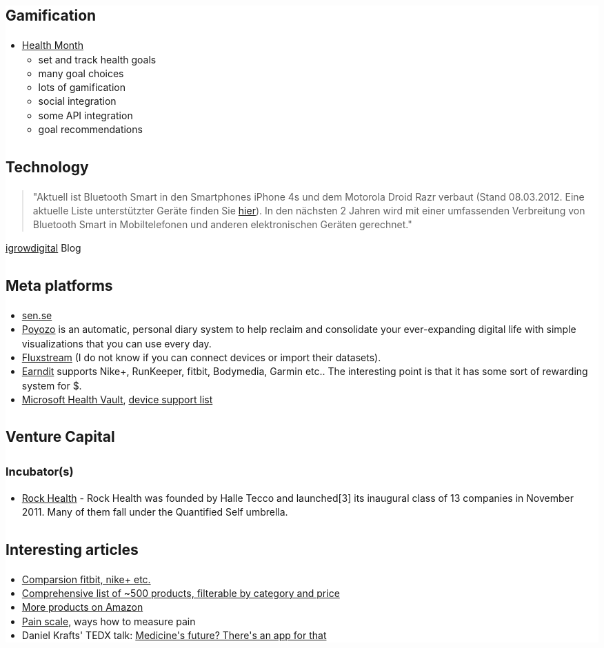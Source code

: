 ## Gamification

* [Health Month](http://healthmonth.com/)
	* set and track health goals
	* many goal choices
	* lots of gamification
	* social integration
	* some API integration
	* goal recommendations

## Technology

> "Aktuell ist Bluetooth Smart in den Smartphones iPhone 4s und dem Motorola Droid Razr verbaut (Stand 08.03.2012. Eine aktuelle Liste unterstützter Geräte finden Sie [hier](http://www.bluetooth.com/Pages/Bluetooth-Smart-Devices.aspx)). In den nächsten 2 Jahren wird mit einer umfassenden Verbreitung von Bluetooth Smart in Mobiltelefonen und anderen elektronischen Geräten gerechnet."

[igrowdigital](http://igrowdigital.com/de/2012/03/quantified-self-gadgets-und-tools-worauf-man-achten-sollte/) Blog

## Meta platforms

* [sen.se](http://open.sen.se)
* [Poyozo](http://www.mypoyozo.com/) is an automatic, personal diary system to help reclaim and consolidate your ever-expanding digital life with simple visualizations that you can use every day.
* [Fluxstream](https://fluxtream.com/welcome%3bjsessionid=C62A46B3800AC61DAA3B5DE3A91E2416) (I do not know if you can connect devices or import their datasets).
* [Earndit](http://earndit.com/) supports Nike+, RunKeeper, fitbit, Bodymedia, Garmin etc.. The interesting point is that it has some sort of rewarding system for $.
* [Microsoft Health Vault](http://www.microsoft.com/en-us/healthvault/), [device support list](http://www.microsoft.com/en-us/healthvault/tools-devices/directory.aspx?type=device&condition=&activity=)

## Venture Capital

### Incubator(s)
* [Rock Health](http://rockhealth.com/) - Rock Health was founded by Halle Tecco and launched[3] its inaugural class of 13 companies in November 2011. Many of them fall under the Quantified Self umbrella.

## Interesting articles

* [Comparsion fitbit, nike+ etc.](http://www.quora.com/Which-is-better-UP-by-Jawbone-Fitbit-or-Nike+-FuelBand)
* [Comprehensive list of ~500 products, filterable by category and price](http://quantifiedself.com/guide/)
* [More products on Amazon](http://www.amazon.com/s/ref=nb_sb_noss_1?url=search-alias%3Daps&field-keywords=zeo&x=0&y=0)
* [Pain scale](http://en.wikipedia.org/wiki/Pain_scale), ways how to measure pain
* Daniel Krafts' TEDX talk: [Medicine's future? There's an app for that](http://www.ted.com/talks/daniel_kraft_medicine_s_future.html)
